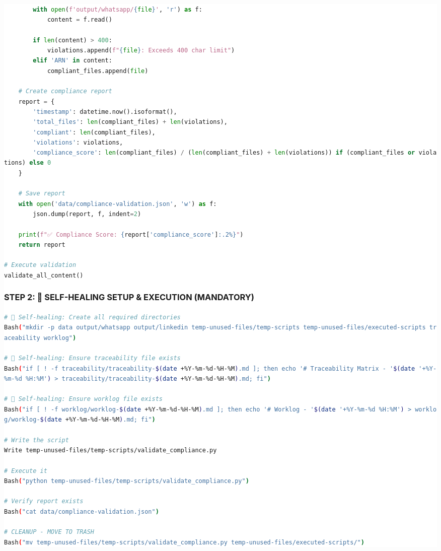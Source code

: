 ```python
        with open(f'output/whatsapp/{file}', 'r') as f:
            content = f.read()

        if len(content) > 400:
            violations.append(f"{file}: Exceeds 400 char limit")
        elif 'ARN' in content:
            compliant_files.append(file)

    # Create compliance report
    report = {
        'timestamp': datetime.now().isoformat(),
        'total_files': len(compliant_files) + len(violations),
        'compliant': len(compliant_files),
        'violations': violations,
        'compliance_score': len(compliant_files) / (len(compliant_files) + len(violations)) if (compliant_files or violations) else 0
    }

    # Save report
    with open('data/compliance-validation.json', 'w') as f:
        json.dump(report, f, indent=2)

    print(f"✅ Compliance Score: {report['compliance_score']:.2%}")
    return report

# Execute validation
validate_all_content()
```

### STEP 2: 🔧 SELF-HEALING SETUP & EXECUTION (MANDATORY)
```bash
# 🔧 Self-healing: Create all required directories
Bash("mkdir -p data output/whatsapp output/linkedin temp-unused-files/temp-scripts temp-unused-files/executed-scripts traceability worklog")

# 🔧 Self-healing: Ensure traceability file exists
Bash("if [ ! -f traceability/traceability-$(date +%Y-%m-%d-%H-%M).md ]; then echo '# Traceability Matrix - '$(date '+%Y-%m-%d %H:%M') > traceability/traceability-$(date +%Y-%m-%d-%H-%M).md; fi")

# 🔧 Self-healing: Ensure worklog file exists
Bash("if [ ! -f worklog/worklog-$(date +%Y-%m-%d-%H-%M).md ]; then echo '# Worklog - '$(date '+%Y-%m-%d %H:%M') > worklog/worklog-$(date +%Y-%m-%d-%H-%M).md; fi")

# Write the script
Write temp-unused-files/temp-scripts/validate_compliance.py

# Execute it
Bash("python temp-unused-files/temp-scripts/validate_compliance.py")

# Verify report exists
Bash("cat data/compliance-validation.json")

# CLEANUP - MOVE TO TRASH
Bash("mv temp-unused-files/temp-scripts/validate_compliance.py temp-unused-files/executed-scripts/")
```
